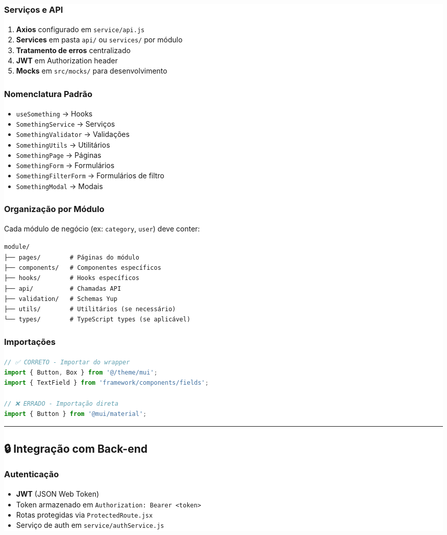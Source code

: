 ### Serviços e API
1. **Axios** configurado em `service/api.js`
2. **Services** em pasta `api/` ou `services/` por módulo
3. **Tratamento de erros** centralizado
4. **JWT** em Authorization header
5. **Mocks** em `src/mocks/` para desenvolvimento

### Nomenclatura Padrão
- `useSomething` → Hooks
- `SomethingService` → Serviços
- `SomethingValidator` → Validações
- `SomethingUtils` → Utilitários
- `SomethingPage` → Páginas
- `SomethingForm` → Formulários
- `SomethingFilterForm` → Formulários de filtro
- `SomethingModal` → Modais

### Organização por Módulo
Cada módulo de negócio (ex: `category`, `user`) deve conter:
```
module/
├── pages/        # Páginas do módulo
├── components/   # Componentes específicos
├── hooks/        # Hooks específicos
├── api/          # Chamadas API
├── validation/   # Schemas Yup
├── utils/        # Utilitários (se necessário)
└── types/        # TypeScript types (se aplicável)
```

### Importações
```javascript
// ✅ CORRETO - Importar do wrapper
import { Button, Box } from '@/theme/mui';
import { TextField } from 'framework/components/fields';

// ❌ ERRADO - Importação direta
import { Button } from '@mui/material';
```

---

## 🔒 Integração com Back-end

### Autenticação
- **JWT** (JSON Web Token)
- Token armazenado em `Authorization: Bearer <token>`
- Rotas protegidas via `ProtectedRoute.jsx`
- Serviço de auth em `service/authService.js`

